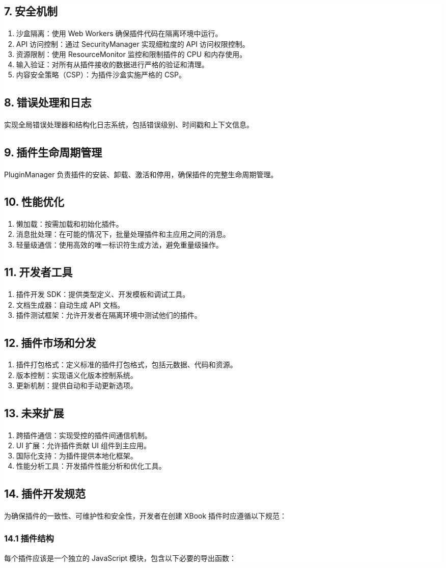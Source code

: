 
## 7. 安全机制

1. 沙盒隔离：使用 Web Workers 确保插件代码在隔离环境中运行。
2. API 访问控制：通过 SecurityManager 实现细粒度的 API 访问权限控制。
3. 资源限制：使用 ResourceMonitor 监控和限制插件的 CPU 和内存使用。
4. 输入验证：对所有从插件接收的数据进行严格的验证和清理。
5. 内容安全策略（CSP）：为插件沙盒实施严格的 CSP。

## 8. 错误处理和日志

实现全局错误处理器和结构化日志系统，包括错误级别、时间戳和上下文信息。

## 9. 插件生命周期管理

PluginManager 负责插件的安装、卸载、激活和停用，确保插件的完整生命周期管理。

## 10. 性能优化

1. 懒加载：按需加载和初始化插件。
2. 消息批处理：在可能的情况下，批量处理插件和主应用之间的消息。
3. 轻量级通信：使用高效的唯一标识符生成方法，避免重量级操作。

## 11. 开发者工具

1. 插件开发 SDK：提供类型定义、开发模板和调试工具。
2. 文档生成器：自动生成 API 文档。
3. 插件测试框架：允许开发者在隔离环境中测试他们的插件。

## 12. 插件市场和分发

1. 插件打包格式：定义标准的插件打包格式，包括元数据、代码和资源。
2. 版本控制：实现语义化版本控制系统。
3. 更新机制：提供自动和手动更新选项。

## 13. 未来扩展

1. 跨插件通信：实现受控的插件间通信机制。
2. UI 扩展：允许插件贡献 UI 组件到主应用。
3. 国际化支持：为插件提供本地化框架。
4. 性能分析工具：开发插件性能分析和优化工具。

## 14. 插件开发规范

为确保插件的一致性、可维护性和安全性，开发者在创建 XBook 插件时应遵循以下规范：

### 14.1 插件结构

每个插件应该是一个独立的 JavaScript 模块，包含以下必要的导出函数：
